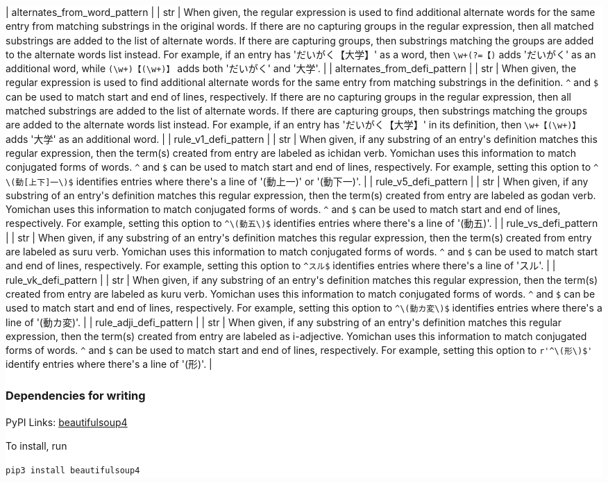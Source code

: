 | alternates_from_word_pattern |         | str  | When given, the regular expression is used to find additional alternate words for the same entry from matching substrings in the original words. If there are no capturing groups in the regular expression, then all matched substrings are added to the list of alternate words. If there are capturing groups, then substrings matching the groups are added to the alternate words list instead. For example, if an entry has 'だいがく【大学】' as a word, then `\w+(?=【)` adds 'だいがく' as an additional word, while `(\w+)【(\w+)】` adds both 'だいがく' and '大学'.                            |
| alternates_from_defi_pattern |         | str  | When given, the regular expression is used to find additional alternate words for the same entry from matching substrings in the definition. `^` and `$` can be used to match start and end of lines, respectively. If there are no capturing groups in the regular expression, then all matched substrings are added to the list of alternate words. If there are capturing groups, then substrings matching the groups are added to the alternate words list instead. For example, if an entry has 'だいがく【大学】' in its definition, then `\w+【(\w+)】` adds '大学' as an additional word. |
| rule_v1_defi_pattern         |         | str  | When given, if any substring of an entry's definition matches this regular expression, then the term(s) created from entry are labeled as ichidan verb. Yomichan uses this information to match conjugated forms of words. `^` and `$` can be used to match start and end of lines, respectively. For example, setting this option to `^\(動[上下]一\)$` identifies entries where there's a line of '(動上一)' or '(動下一)'.                                                                                                                                                                   |
| rule_v5_defi_pattern         |         | str  | When given, if any substring of an entry's definition matches this regular expression, then the term(s) created from entry are labeled as godan verb. Yomichan uses this information to match conjugated forms of words. `^` and `$` can be used to match start and end of lines, respectively. For example, setting this option to `^\(動五\)$` identifies entries where there's a line of '(動五)'.                                                                                                                                                                                     |
| rule_vs_defi_pattern         |         | str  | When given, if any substring of an entry's definition matches this regular expression, then the term(s) created from entry are labeled as suru verb. Yomichan uses this information to match conjugated forms of words. `^` and `$` can be used to match start and end of lines, respectively. For example, setting this option to `^スル$` identifies entries where there's a line of 'スル'.                                                                                                                                                                                            |
| rule_vk_defi_pattern         |         | str  | When given, if any substring of an entry's definition matches this regular expression, then the term(s) created from entry are labeled as kuru verb. Yomichan uses this information to match conjugated forms of words. `^` and `$` can be used to match start and end of lines, respectively. For example, setting this option to `^\(動カ変\)$` identifies entries where there's a line of '(動カ変)'.                                                                                                                                                                                    |
| rule_adji_defi_pattern       |         | str  | When given, if any substring of an entry's definition matches this regular expression, then the term(s) created from entry are labeled as i-adjective. Yomichan uses this information to match conjugated forms of words. `^` and `$` can be used to match start and end of lines, respectively. For example, setting this option to `r'^\(形\)$'` identify entries where there's a line of '(形)'.                                                                                                                                                                                     |

### Dependencies for writing

PyPI Links: [beautifulsoup4](https://pypi.org/project/beautifulsoup4)

To install, run

```sh
pip3 install beautifulsoup4
```
